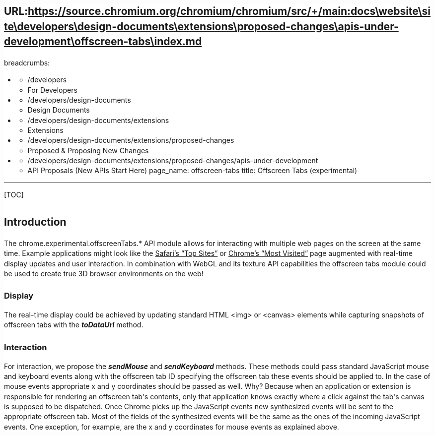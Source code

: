 URL:https://source.chromium.org/chromium/chromium/src/+/main:docs\website\site\developers\design-documents\extensions\proposed-changes\apis-under-development\offscreen-tabs\index.md
---
breadcrumbs:
- - /developers
  - For Developers
- - /developers/design-documents
  - Design Documents
- - /developers/design-documents/extensions
  - Extensions
- - /developers/design-documents/extensions/proposed-changes
  - Proposed & Proposing New Changes
- - /developers/design-documents/extensions/proposed-changes/apis-under-development
  - API Proposals (New APIs Start Here)
page_name: offscreen-tabs
title: Offscreen Tabs (experimental)
---

[TOC]

## Introduction

The chrome.experimental.offscreenTabs.\* API module allows for interacting with
multiple web pages on the screen at the same time. Example applications might
look like the [Safari’s “Top
Sites”](http://decoding.files.wordpress.com/2009/02/safari_40_beta_1.jpg) or
[Chrome’s “Most
Visited”](http://www.revthatup.com/wp-content/uploads/2011/04/chrome.jpg) page
augmented with real-time display updates and user interaction. In combination
with WebGL and its texture API capabilities the offscreen tabs module could be
used to create true 3D browser environments on the web!

### Display

The real-time display could be achieved by updating standard HTML &lt;img&gt; or
&lt;canvas&gt; elements while capturing snapshots of offscreen tabs with the
***toDataUrl*** method.

### Interaction

For interaction, we propose the ***sendMouse*** and ***sendKeyboard*** methods.
These methods could pass standard JavaScript mouse and keyboard events along
with the offscreen tab ID specifying the offscreen tab these events should be
applied to. In the case of mouse events appropriate x and y coordinates should
be passed as well. Why? Because when an application or extension is responsible
for rendering an offscreen tab's contents, only that application knows exactly
where a click against the tab's canvas is supposed to be dispatched. Once Chrome
picks up the JavaScript events new synthesized events will be sent to the
appropriate offscreen tab. Most of the fields of the synthesized events will be
the same as the ones of the incoming JavaScript events. One exception, for
example, are the x and y coordinates for mouse events as explained above.
